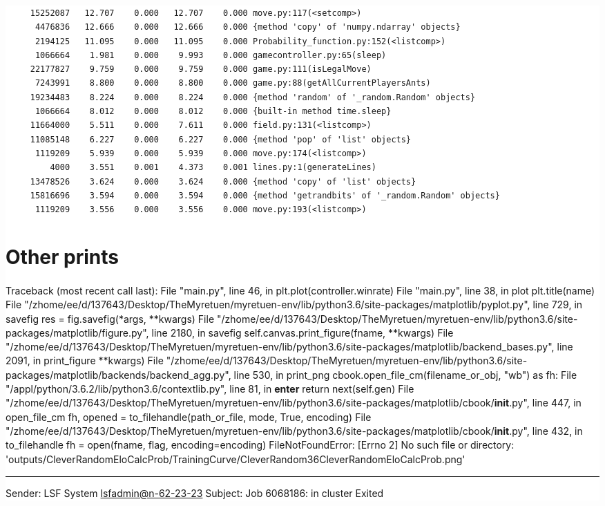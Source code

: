          15252087   12.707    0.000   12.707    0.000 move.py:117(<setcomp>)
          4476836   12.666    0.000   12.666    0.000 {method 'copy' of 'numpy.ndarray' objects}
          2194125   11.095    0.000   11.095    0.000 Probability_function.py:152(<listcomp>)
          1066664    1.981    0.000    9.993    0.000 gamecontroller.py:65(sleep)
         22177827    9.759    0.000    9.759    0.000 game.py:111(isLegalMove)
          7243991    8.800    0.000    8.800    0.000 game.py:88(getAllCurrentPlayersAnts)
         19234483    8.224    0.000    8.224    0.000 {method 'random' of '_random.Random' objects}
          1066664    8.012    0.000    8.012    0.000 {built-in method time.sleep}
         11664000    5.511    0.000    7.611    0.000 field.py:131(<listcomp>)
         11085148    6.227    0.000    6.227    0.000 {method 'pop' of 'list' objects}
          1119209    5.939    0.000    5.939    0.000 move.py:174(<listcomp>)
             4000    3.551    0.001    4.373    0.001 lines.py:1(generateLines)
         13478526    3.624    0.000    3.624    0.000 {method 'copy' of 'list' objects}
         15816696    3.594    0.000    3.594    0.000 {method 'getrandbits' of '_random.Random' objects}
          1119209    3.556    0.000    3.556    0.000 move.py:193(<listcomp>)


# Other prints

Traceback (most recent call last):
  File "main.py", line 46, in <module>
    plt.plot(controller.winrate)
  File "main.py", line 38, in plot
    plt.title(name)
  File "/zhome/ee/d/137643/Desktop/TheMyretuen/myretuen-env/lib/python3.6/site-packages/matplotlib/pyplot.py", line 729, in savefig
    res = fig.savefig(*args, **kwargs)
  File "/zhome/ee/d/137643/Desktop/TheMyretuen/myretuen-env/lib/python3.6/site-packages/matplotlib/figure.py", line 2180, in savefig
    self.canvas.print_figure(fname, **kwargs)
  File "/zhome/ee/d/137643/Desktop/TheMyretuen/myretuen-env/lib/python3.6/site-packages/matplotlib/backend_bases.py", line 2091, in print_figure
    **kwargs)
  File "/zhome/ee/d/137643/Desktop/TheMyretuen/myretuen-env/lib/python3.6/site-packages/matplotlib/backends/backend_agg.py", line 530, in print_png
    cbook.open_file_cm(filename_or_obj, "wb") as fh:
  File "/appl/python/3.6.2/lib/python3.6/contextlib.py", line 81, in __enter__
    return next(self.gen)
  File "/zhome/ee/d/137643/Desktop/TheMyretuen/myretuen-env/lib/python3.6/site-packages/matplotlib/cbook/__init__.py", line 447, in open_file_cm
    fh, opened = to_filehandle(path_or_file, mode, True, encoding)
  File "/zhome/ee/d/137643/Desktop/TheMyretuen/myretuen-env/lib/python3.6/site-packages/matplotlib/cbook/__init__.py", line 432, in to_filehandle
    fh = open(fname, flag, encoding=encoding)
FileNotFoundError: [Errno 2] No such file or directory: 'outputs/CleverRandomEloCalcProb/TrainingCurve/CleverRandom36CleverRandomEloCalcProb.png'

------------------------------------------------------------
Sender: LSF System <lsfadmin@n-62-23-23>
Subject: Job 6068186: <CleverRandom36CleverRandomEloCalcProb> in cluster <dcc> Exited
